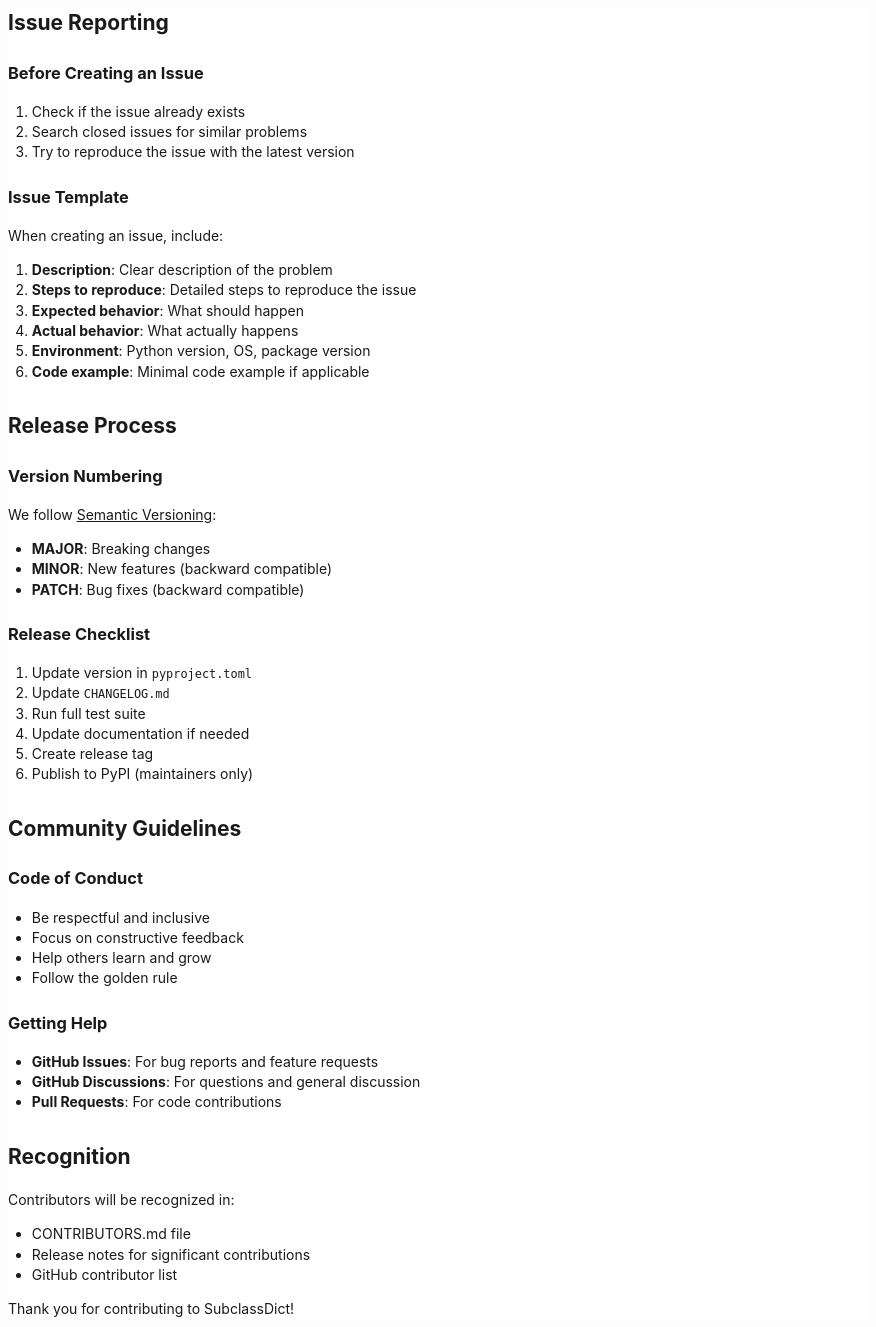 ## Issue Reporting

### Before Creating an Issue

1. Check if the issue already exists
2. Search closed issues for similar problems
3. Try to reproduce the issue with the latest version

### Issue Template

When creating an issue, include:

1. **Description**: Clear description of the problem
2. **Steps to reproduce**: Detailed steps to reproduce the issue
3. **Expected behavior**: What should happen
4. **Actual behavior**: What actually happens
5. **Environment**: Python version, OS, package version
6. **Code example**: Minimal code example if applicable

## Release Process

### Version Numbering

We follow [Semantic Versioning](https://semver.org/):
- **MAJOR**: Breaking changes
- **MINOR**: New features (backward compatible)
- **PATCH**: Bug fixes (backward compatible)

### Release Checklist

1. Update version in `pyproject.toml`
2. Update `CHANGELOG.md`
3. Run full test suite
4. Update documentation if needed
5. Create release tag
6. Publish to PyPI (maintainers only)

## Community Guidelines

### Code of Conduct

- Be respectful and inclusive
- Focus on constructive feedback
- Help others learn and grow
- Follow the golden rule

### Getting Help

- **GitHub Issues**: For bug reports and feature requests
- **GitHub Discussions**: For questions and general discussion
- **Pull Requests**: For code contributions

## Recognition

Contributors will be recognized in:
- CONTRIBUTORS.md file
- Release notes for significant contributions
- GitHub contributor list

Thank you for contributing to SubclassDict!
